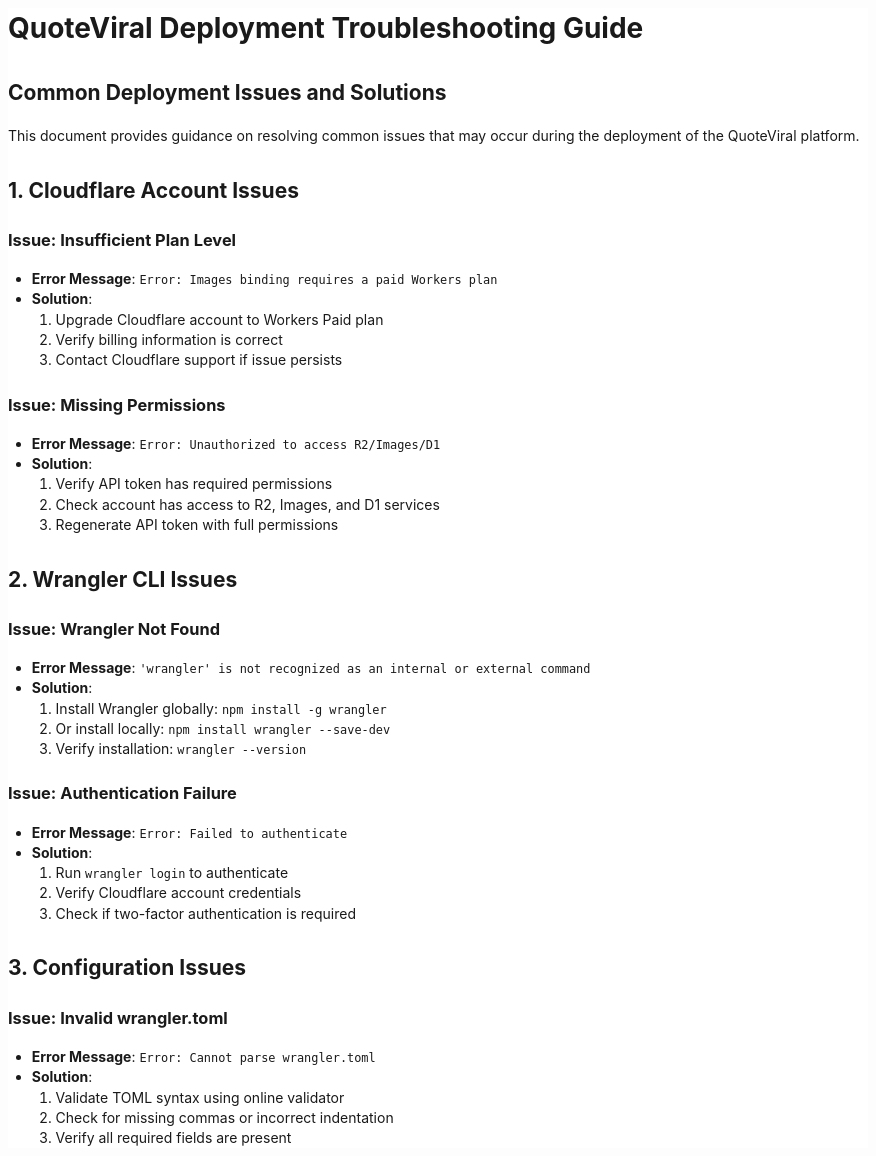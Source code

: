 # QuoteViral Deployment Troubleshooting Guide

## Common Deployment Issues and Solutions

This document provides guidance on resolving common issues that may occur during the deployment of the QuoteViral platform.

## 1. Cloudflare Account Issues

### Issue: Insufficient Plan Level
- **Error Message**: `Error: Images binding requires a paid Workers plan`
- **Solution**: 
  1. Upgrade Cloudflare account to Workers Paid plan
  2. Verify billing information is correct
  3. Contact Cloudflare support if issue persists

### Issue: Missing Permissions
- **Error Message**: `Error: Unauthorized to access R2/Images/D1`
- **Solution**:
  1. Verify API token has required permissions
  2. Check account has access to R2, Images, and D1 services
  3. Regenerate API token with full permissions

## 2. Wrangler CLI Issues

### Issue: Wrangler Not Found
- **Error Message**: `'wrangler' is not recognized as an internal or external command`
- **Solution**:
  1. Install Wrangler globally: `npm install -g wrangler`
  2. Or install locally: `npm install wrangler --save-dev`
  3. Verify installation: `wrangler --version`

### Issue: Authentication Failure
- **Error Message**: `Error: Failed to authenticate`
- **Solution**:
  1. Run `wrangler login` to authenticate
  2. Verify Cloudflare account credentials
  3. Check if two-factor authentication is required

## 3. Configuration Issues

### Issue: Invalid wrangler.toml
- **Error Message**: `Error: Cannot parse wrangler.toml`
- **Solution**:
  1. Validate TOML syntax using online validator
  2. Check for missing commas or incorrect indentation
  3. Verify all required fields are present

